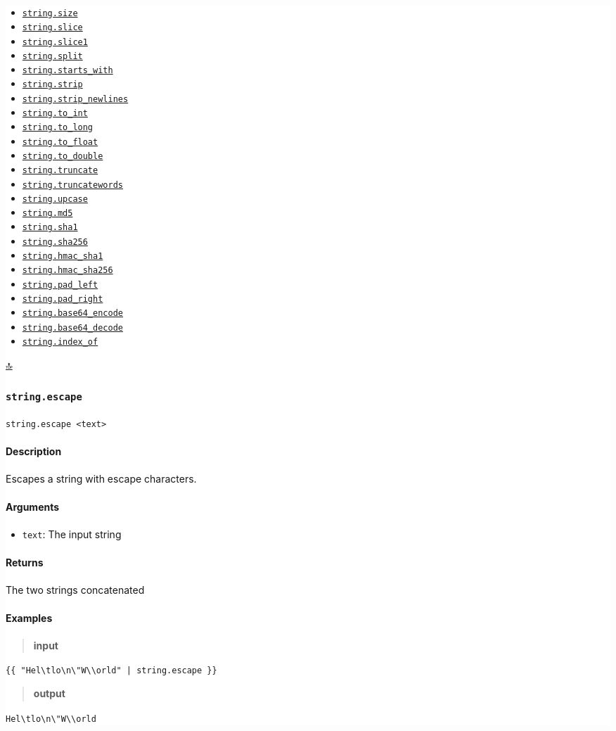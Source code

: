 - [`string.size`](#stringsize)
- [`string.slice`](#stringslice)
- [`string.slice1`](#stringslice1)
- [`string.split`](#stringsplit)
- [`string.starts_with`](#stringstarts_with)
- [`string.strip`](#stringstrip)
- [`string.strip_newlines`](#stringstrip_newlines)
- [`string.to_int`](#stringto_int)
- [`string.to_long`](#stringto_long)
- [`string.to_float`](#stringto_float)
- [`string.to_double`](#stringto_double)
- [`string.truncate`](#stringtruncate)
- [`string.truncatewords`](#stringtruncatewords)
- [`string.upcase`](#stringupcase)
- [`string.md5`](#stringmd5)
- [`string.sha1`](#stringsha1)
- [`string.sha256`](#stringsha256)
- [`string.hmac_sha1`](#stringhmac_sha1)
- [`string.hmac_sha256`](#stringhmac_sha256)
- [`string.pad_left`](#stringpad_left)
- [`string.pad_right`](#stringpad_right)
- [`string.base64_encode`](#stringbase64_encode)
- [`string.base64_decode`](#stringbase64_decode)
- [`string.index_of`](#stringindex_of)

[:top:](#builtins)
### `string.escape`

```
string.escape <text>
```

#### Description

Escapes a string with escape characters.

#### Arguments

- `text`: The input string

#### Returns

The two strings concatenated

#### Examples

> **input**
```scriban-html
{{ "Hel\tlo\n\"W\\orld" | string.escape }}
```
> **output**
```html
Hel\tlo\n\"W\\orld
```
